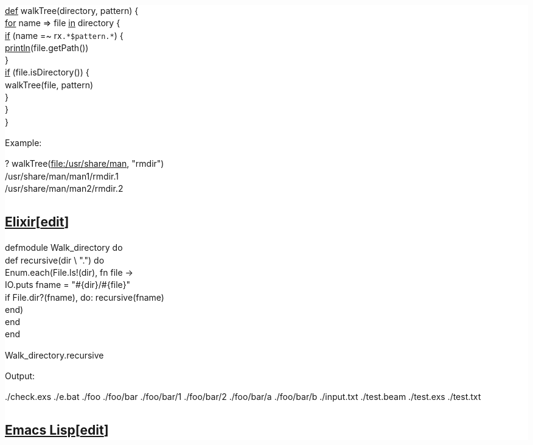 [def](http://wiki.erights.org/wiki/def) walkTree(directory, pattern) {  
  [for](http://wiki.erights.org/wiki/for) name => file [in](http://wiki.erights.org/wiki/in) directory {  
    [if](http://wiki.erights.org/wiki/if) (name =~ rx`.*$pattern.*`) {  
      [println](http://wiki.erights.org/wiki/println)(file.getPath())  
    }  
    [if](http://wiki.erights.org/wiki/if) (file.isDirectory()) {  
      walkTree(file, pattern)  
    }  
  }  
}

Example:

? walkTree(<file:/usr/share/man>, "rmdir")  
/usr/share/man/man1/rmdir.1  
/usr/share/man/man2/rmdir.2

## [Elixir](http://rosettacode.org/wiki/Category:Elixir "Category:Elixir")[[edit](http://rosettacode.org/mw/index.php?title=Walk_a_directory/Recursively&action=edit&section=20 "Edit section: Elixir")]

defmodule Walk_directory do  
  def recursive(dir \\ ".") do  
    Enum.each(File.ls!(dir), fn file ->  
      IO.puts fname = "#{dir}/#{file}"  
      if File.dir?(fname), do: recursive(fname)  
    end)  
  end  
end  
   
Walk_directory.recursive

Output:

./check.exs
./e.bat
./foo
./foo/bar
./foo/bar/1
./foo/bar/2
./foo/bar/a
./foo/bar/b
./input.txt
./test.beam
./test.exs
./test.txt

## [Emacs Lisp](http://rosettacode.org/wiki/Category:Emacs_Lisp "Category:Emacs Lisp")[[edit](http://rosettacode.org/mw/index.php?title=Walk_a_directory/Recursively&action=edit&section=21 "Edit section: Emacs Lisp")]
